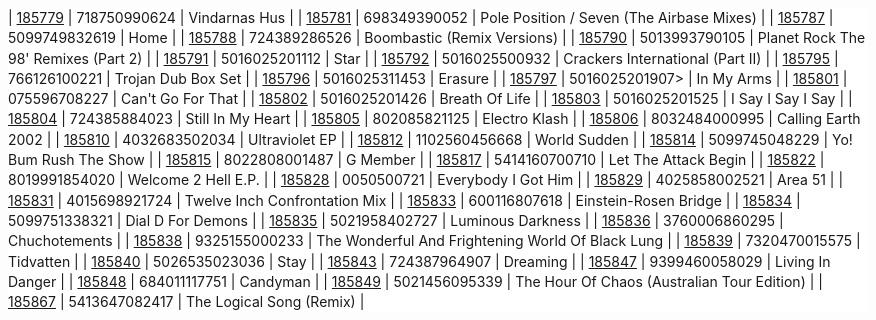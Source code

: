 | [185779](https://www.discogs.com/release/185779) | 718750990624 | Vindarnas Hus |
| [185781](https://www.discogs.com/release/185781) | 698349390052 | Pole Position / Seven (The Airbase Mixes) |
| [185787](https://www.discogs.com/release/185787) | 5099749832619 | Home |
| [185788](https://www.discogs.com/release/185788) | 724389286526 | Boombastic (Remix Versions) |
| [185790](https://www.discogs.com/release/185790) | 5013993790105 | Planet Rock The 98' Remixes (Part 2) |
| [185791](https://www.discogs.com/release/185791) | 5016025201112 | Star |
| [185792](https://www.discogs.com/release/185792) | 5016025500932 | Crackers International (Part II) |
| [185795](https://www.discogs.com/release/185795) | 766126100221 | Trojan Dub Box Set |
| [185796](https://www.discogs.com/release/185796) | 5016025311453 | Erasure |
| [185797](https://www.discogs.com/release/185797) | 5016025201907> | In My Arms |
| [185801](https://www.discogs.com/release/185801) | 075596708227 | Can't Go For That |
| [185802](https://www.discogs.com/release/185802) | 5016025201426 | Breath Of Life |
| [185803](https://www.discogs.com/release/185803) | 5016025201525 | I Say I Say I Say |
| [185804](https://www.discogs.com/release/185804) | 724385884023 | Still In My Heart |
| [185805](https://www.discogs.com/release/185805) | 802085821125 | Electro Klash |
| [185806](https://www.discogs.com/release/185806) | 8032484000995 | Calling Earth 2002 |
| [185810](https://www.discogs.com/release/185810) | 4032683502034 | Ultraviolet EP |
| [185812](https://www.discogs.com/release/185812) | 1102560456668 | World Sudden |
| [185814](https://www.discogs.com/release/185814) | 5099745048229 | Yo! Bum Rush The Show |
| [185815](https://www.discogs.com/release/185815) | 8022808001487 | G Member |
| [185817](https://www.discogs.com/release/185817) | 5414160700710 | Let The Attack Begin |
| [185822](https://www.discogs.com/release/185822) | 8019991854020 | Welcome 2 Hell E.P. |
| [185828](https://www.discogs.com/release/185828) | 0050500721 | Everybody I Got Him |
| [185829](https://www.discogs.com/release/185829) | 4025858002521 | Area 51 |
| [185831](https://www.discogs.com/release/185831) | 4015698921724 | Twelve Inch Confrontation Mix |
| [185833](https://www.discogs.com/release/185833) | 600116807618 | Einstein-Rosen Bridge |
| [185834](https://www.discogs.com/release/185834) | 5099751338321 | Dial D For Demons |
| [185835](https://www.discogs.com/release/185835) | 5021958402727 | Luminous Darkness |
| [185836](https://www.discogs.com/release/185836) | 3760006860295 | Chuchotements |
| [185838](https://www.discogs.com/release/185838) | 9325155000233 | The Wonderful And Frightening World Of Black Lung |
| [185839](https://www.discogs.com/release/185839) | 7320470015575 | Tidvatten |
| [185840](https://www.discogs.com/release/185840) | 5026535023036 | Stay |
| [185843](https://www.discogs.com/release/185843) | 724387964907 | Dreaming |
| [185847](https://www.discogs.com/release/185847) | 9399460058029 | Living In Danger |
| [185848](https://www.discogs.com/release/185848) | 684011117751 | Candyman |
| [185849](https://www.discogs.com/release/185849) | 5021456095339 | The Hour Of Chaos (Australian Tour Edition) |
| [185867](https://www.discogs.com/release/185867) | 5413647082417 | The Logical Song (Remix) |
